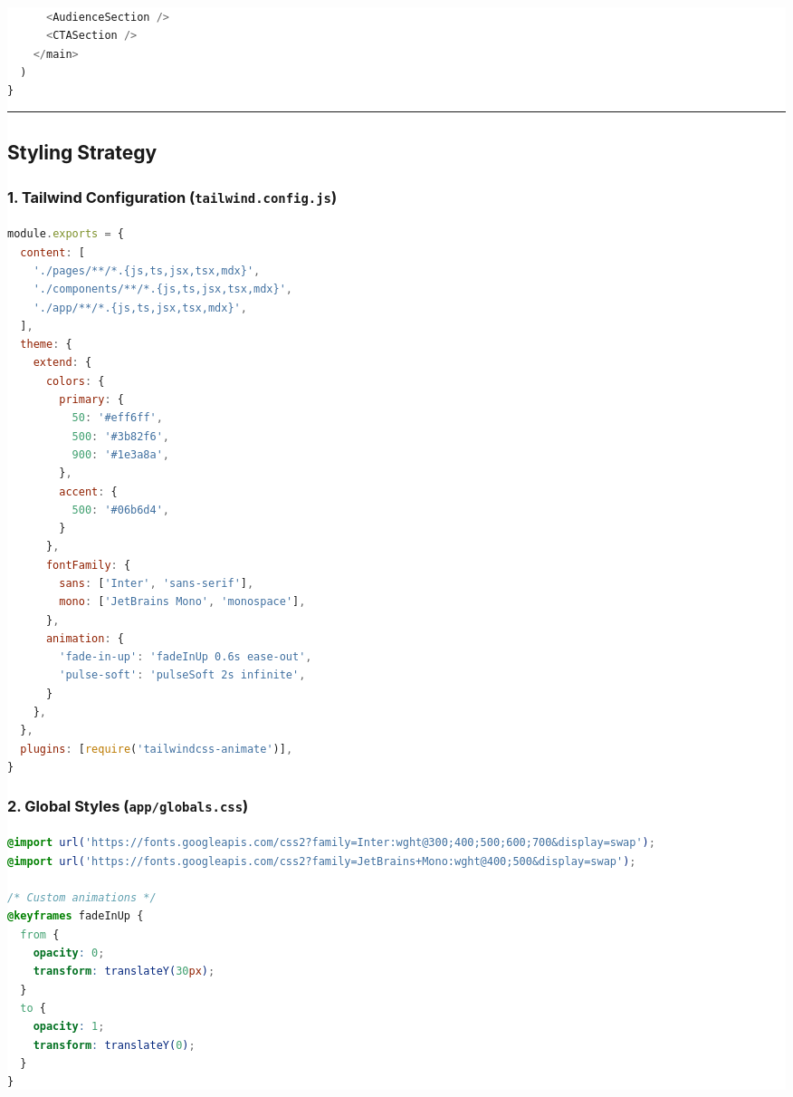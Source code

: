 ```typescript
      <AudienceSection />
      <CTASection />
    </main>
  )
}
```

---

## Styling Strategy

### 1. Tailwind Configuration (`tailwind.config.js`)

```javascript
module.exports = {
  content: [
    './pages/**/*.{js,ts,jsx,tsx,mdx}',
    './components/**/*.{js,ts,jsx,tsx,mdx}',
    './app/**/*.{js,ts,jsx,tsx,mdx}',
  ],
  theme: {
    extend: {
      colors: {
        primary: {
          50: '#eff6ff',
          500: '#3b82f6',
          900: '#1e3a8a',
        },
        accent: {
          500: '#06b6d4',
        }
      },
      fontFamily: {
        sans: ['Inter', 'sans-serif'],
        mono: ['JetBrains Mono', 'monospace'],
      },
      animation: {
        'fade-in-up': 'fadeInUp 0.6s ease-out',
        'pulse-soft': 'pulseSoft 2s infinite',
      }
    },
  },
  plugins: [require('tailwindcss-animate')],
}
```

### 2. Global Styles (`app/globals.css`)

```css
@import url('https://fonts.googleapis.com/css2?family=Inter:wght@300;400;500;600;700&display=swap');
@import url('https://fonts.googleapis.com/css2?family=JetBrains+Mono:wght@400;500&display=swap');

/* Custom animations */
@keyframes fadeInUp {
  from {
    opacity: 0;
    transform: translateY(30px);
  }
  to {
    opacity: 1;
    transform: translateY(0);
  }
}
```